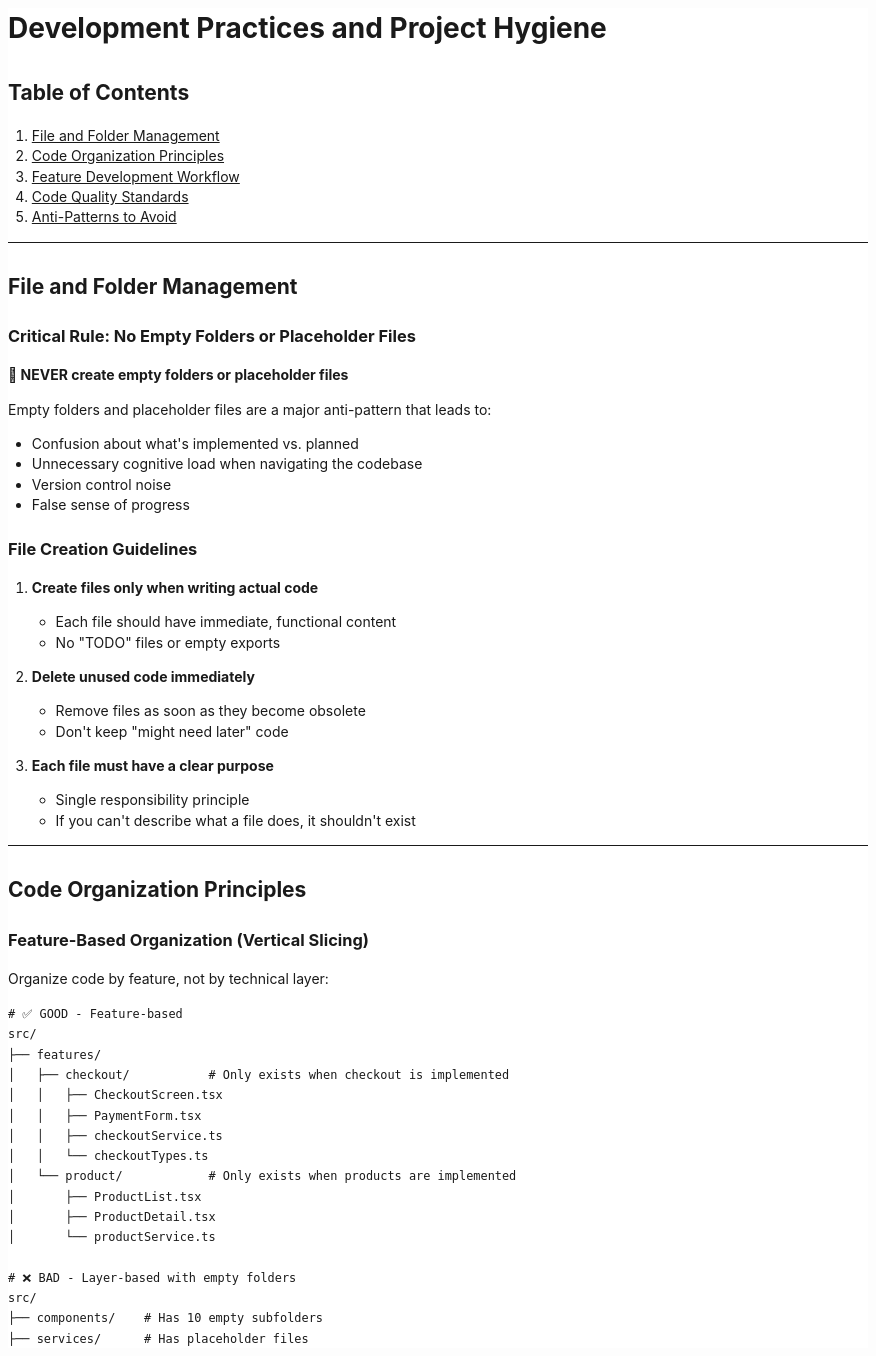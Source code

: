 # Development Practices and Project Hygiene

## Table of Contents
1. [File and Folder Management](#file-and-folder-management)
2. [Code Organization Principles](#code-organization-principles)
3. [Feature Development Workflow](#feature-development-workflow)
4. [Code Quality Standards](#code-quality-standards)
5. [Anti-Patterns to Avoid](#anti-patterns-to-avoid)

---

## File and Folder Management

### Critical Rule: No Empty Folders or Placeholder Files

**🚨 NEVER create empty folders or placeholder files**

Empty folders and placeholder files are a major anti-pattern that leads to:
- Confusion about what's implemented vs. planned
- Unnecessary cognitive load when navigating the codebase
- Version control noise
- False sense of progress

### File Creation Guidelines

1. **Create files only when writing actual code**
   - Each file should have immediate, functional content
   - No "TODO" files or empty exports

2. **Delete unused code immediately**
   - Remove files as soon as they become obsolete
   - Don't keep "might need later" code

3. **Each file must have a clear purpose**
   - Single responsibility principle
   - If you can't describe what a file does, it shouldn't exist

---

## Code Organization Principles

### Feature-Based Organization (Vertical Slicing)

Organize code by feature, not by technical layer:

```
# ✅ GOOD - Feature-based
src/
├── features/
│   ├── checkout/           # Only exists when checkout is implemented
│   │   ├── CheckoutScreen.tsx
│   │   ├── PaymentForm.tsx
│   │   ├── checkoutService.ts
│   │   └── checkoutTypes.ts
│   └── product/            # Only exists when products are implemented
│       ├── ProductList.tsx
│       ├── ProductDetail.tsx
│       └── productService.ts

# ❌ BAD - Layer-based with empty folders
src/
├── components/    # Has 10 empty subfolders
├── services/      # Has placeholder files
```